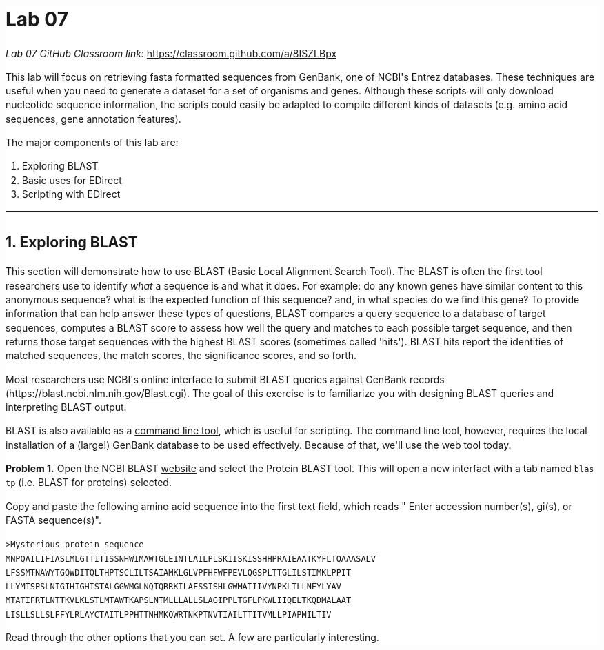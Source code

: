 # Lab 07

*Lab 07 GitHub Classroom link:* https://classroom.github.com/a/8ISZLBpx

This lab will focus on retrieving fasta formatted sequences from GenBank, one of NCBI's Entrez databases. These techniques are useful when you need to generate a dataset for a set of organisms and genes. Although these scripts will only download nucleotide sequence information, the scripts could easily be adapted to compile different kinds of datasets (e.g. amino acid sequences, gene annotation features).

The major components of this lab are:
1. Exploring BLAST
2. Basic uses for EDirect
3. Scripting with EDirect

---

## 1. Exploring BLAST

This section will demonstrate how to use BLAST (Basic Local Alignment Search Tool). The BLAST is often the first tool researchers use to identify *what* a sequence is and what it does. For example: do any known genes have similar content to this anonymous sequence? what is the expected function of this sequence? and, in what species do we find this gene?  To provide information that can help answer these types of questions, BLAST compares a query sequence to a database of target sequences, computes a BLAST score to assess how well the query and matches to each possible target sequence, and then returns those target sequences with the highest BLAST scores (sometimes called 'hits'). BLAST hits report the identities of matched sequences, the match scores, the significance scores, and so forth.

Most researchers use NCBI's online interface to submit BLAST queries against GenBank records (https://blast.ncbi.nlm.nih.gov/Blast.cgi). The goal of this exercise is to familiarize you with designing BLAST queries and interpreting BLAST output.

BLAST is also available as a [command line tool](https://www.ncbi.nlm.nih.gov/books/NBK279690/), which is useful for scripting. The command line tool, however, requires the local installation of a (large!) GenBank database to be used effectively. Because of that, we'll use the web tool today.

**Problem 1.** Open the NCBI BLAST [website](https://blast.ncbi.nlm.nih.gov/Blast.cgi) and select the Protein BLAST tool. This will open a new interfact with a tab named `blastp` (i.e. BLAST for proteins) selected.

Copy and paste the following amino acid sequence into the first text field, which reads "
Enter accession number(s), gi(s), or FASTA sequence(s)".

```
>Mysterious_protein_sequence
MNPQAILIFIASLMLGTTITISSNHWIMAWTGLEINTLAILPLSKIISKISSHHPRAIEAATKYFLTQAAASALV
LFSSMTNAWYTGQWDITQLTHPTSCLILTSAIAMKLGLVPFHFWFPEVLQGSPLTTGLILSTIMKLPPIT
LLYMTSPSLNIGIHIGHISTALGGWMGLNQTQRRKILAFSSISHLGWMAIIIVYNPKLTLLNFYLYAV
MTATIFRTLNTTKVLKLSTLMTAWTKAPSLNTMLLLALLSLAGIPPLTGFLPKWLIIQELTKQDMALAAT
LISLLSLLSLFFYLRLAYCTAITLPPHTTNHMKQWRTNKPTNVTIAILTTITVMLLPIAPMILTIV
```

Read through the other options that you can set. A few are particularly interesting.
